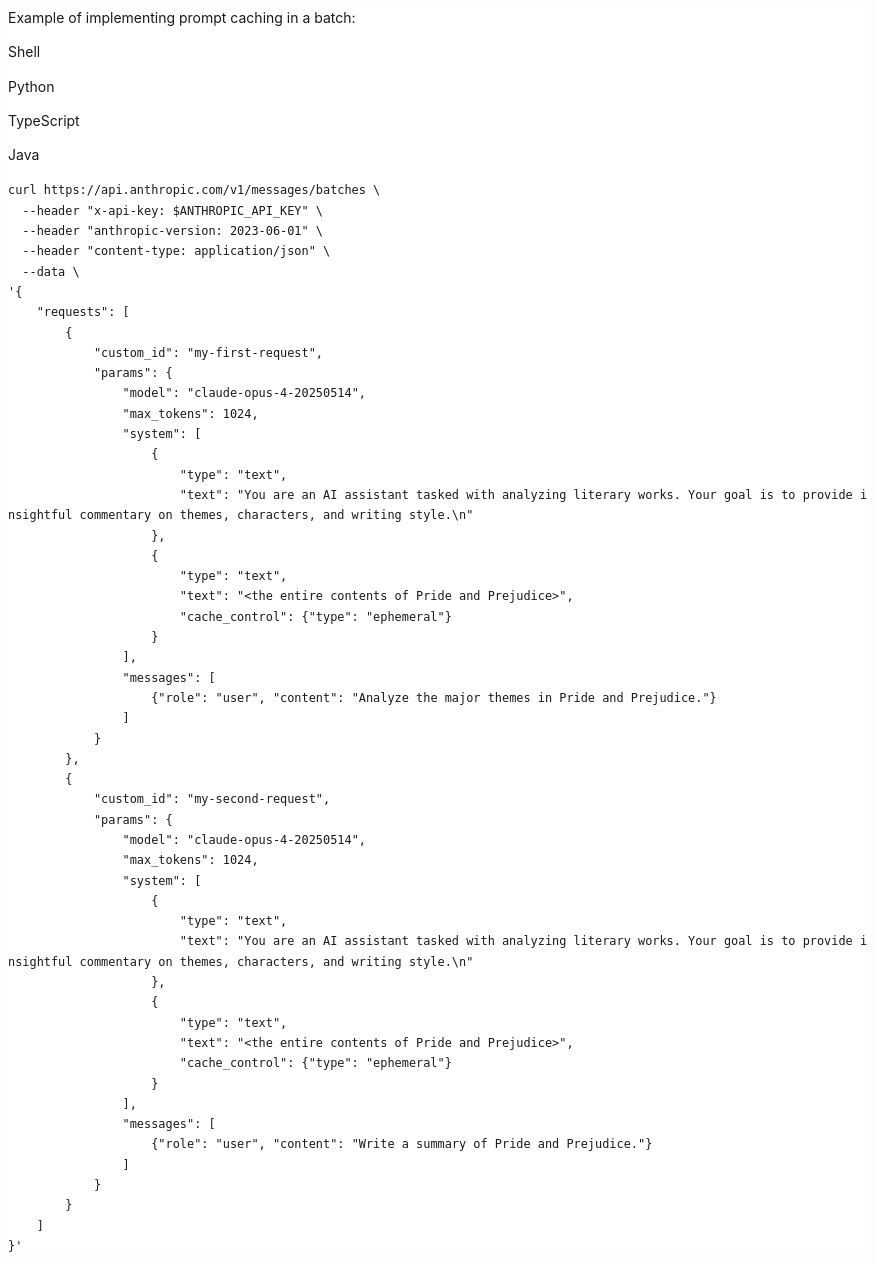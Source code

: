 Example of implementing prompt caching in a batch:

Shell

Python

TypeScript

Java

```
curl https://api.anthropic.com/v1/messages/batches \
  --header "x-api-key: $ANTHROPIC_API_KEY" \
  --header "anthropic-version: 2023-06-01" \
  --header "content-type: application/json" \
  --data \
'{
    "requests": [
        {
            "custom_id": "my-first-request",
            "params": {
                "model": "claude-opus-4-20250514",
                "max_tokens": 1024,
                "system": [
                    {
                        "type": "text",
                        "text": "You are an AI assistant tasked with analyzing literary works. Your goal is to provide insightful commentary on themes, characters, and writing style.\n"
                    },
                    {
                        "type": "text",
                        "text": "<the entire contents of Pride and Prejudice>",
                        "cache_control": {"type": "ephemeral"}
                    }
                ],
                "messages": [
                    {"role": "user", "content": "Analyze the major themes in Pride and Prejudice."}
                ]
            }
        },
        {
            "custom_id": "my-second-request",
            "params": {
                "model": "claude-opus-4-20250514",
                "max_tokens": 1024,
                "system": [
                    {
                        "type": "text",
                        "text": "You are an AI assistant tasked with analyzing literary works. Your goal is to provide insightful commentary on themes, characters, and writing style.\n"
                    },
                    {
                        "type": "text",
                        "text": "<the entire contents of Pride and Prejudice>",
                        "cache_control": {"type": "ephemeral"}
                    }
                ],
                "messages": [
                    {"role": "user", "content": "Write a summary of Pride and Prejudice."}
                ]
            }
        }
    ]
}'

```

